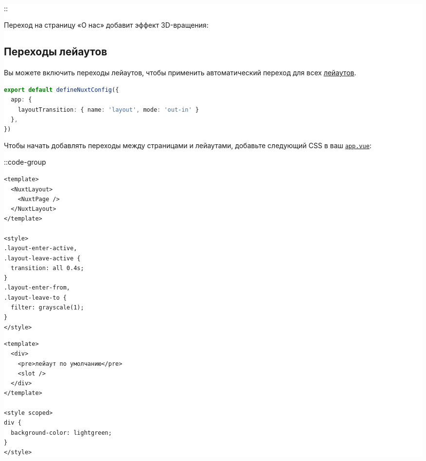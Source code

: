 ::

Переход на страницу «О нас» добавит эффект 3D-вращения:

<video controls class="rounded" poster="https://res.cloudinary.com/nuxt/video/upload/v1665063233/nuxt3/nuxt3-page-transitions-cutom.jpg">
  <source src="https://res.cloudinary.com/nuxt/video/upload/v1665063233/nuxt3/nuxt3-page-transitions-cutom.mp4" type="video/mp4">
</video>

## Переходы лейаутов

Вы можете включить переходы лейаутов, чтобы применить автоматический переход для всех [лейаутов](/docs/guide/directory-structure/layouts).

```ts twoslash [nuxt.config.ts]
export default defineNuxtConfig({
  app: {
    layoutTransition: { name: 'layout', mode: 'out-in' }
  },
})
```

Чтобы начать добавлять переходы между страницами и лейаутами, добавьте следующий CSS в ваш [`app.vue`](/docs/guide/directory-structure/app):

::code-group

```vue [app.vue]
<template>
  <NuxtLayout>
    <NuxtPage />
  </NuxtLayout>
</template>

<style>
.layout-enter-active,
.layout-leave-active {
  transition: all 0.4s;
}
.layout-enter-from,
.layout-leave-to {
  filter: grayscale(1);
}
</style>
```

```vue [layouts/default.vue]
<template>
  <div>
    <pre>лейаут по умолчанию</pre>
    <slot />
  </div>
</template>

<style scoped>
div {
  background-color: lightgreen;
}
</style>
```
